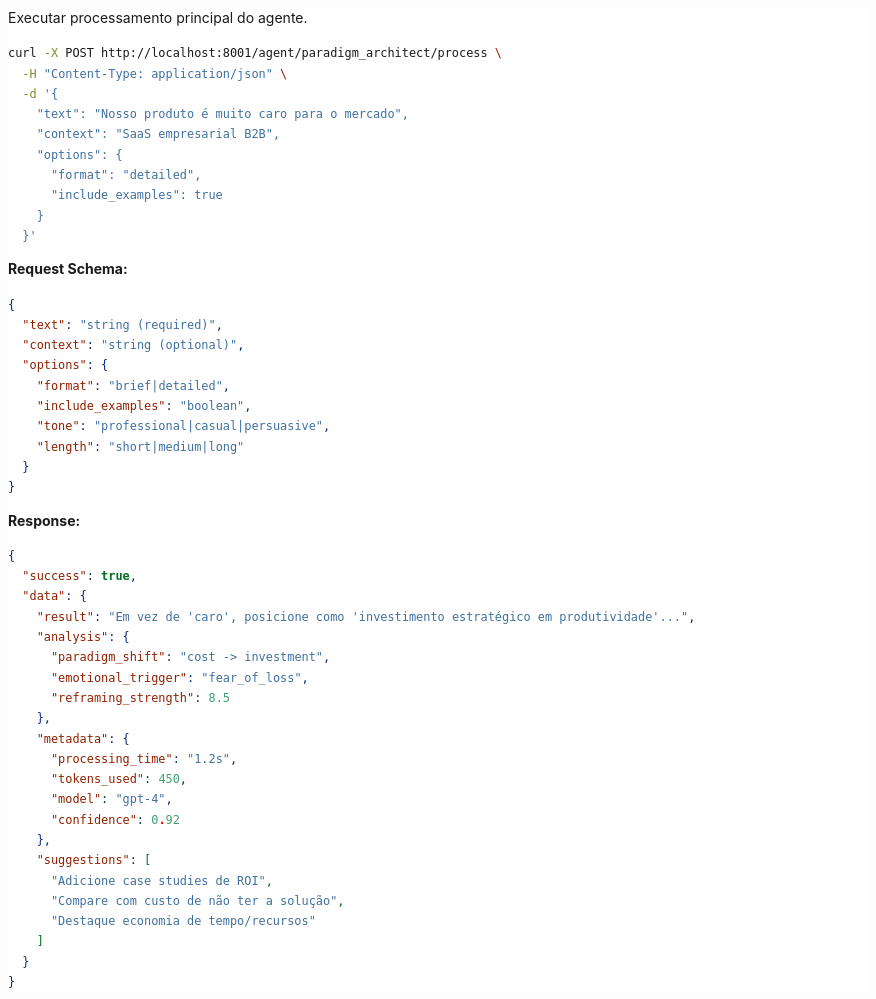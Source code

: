 Executar processamento principal do agente.

```bash
curl -X POST http://localhost:8001/agent/paradigm_architect/process \
  -H "Content-Type: application/json" \
  -d '{
    "text": "Nosso produto é muito caro para o mercado",
    "context": "SaaS empresarial B2B", 
    "options": {
      "format": "detailed",
      "include_examples": true
    }
  }'
```

**Request Schema:**
```json
{
  "text": "string (required)",
  "context": "string (optional)",
  "options": {
    "format": "brief|detailed",
    "include_examples": "boolean",
    "tone": "professional|casual|persuasive",
    "length": "short|medium|long"
  }
}
```

**Response:**
```json
{
  "success": true,
  "data": {
    "result": "Em vez de 'caro', posicione como 'investimento estratégico em produtividade'...",
    "analysis": {
      "paradigm_shift": "cost -> investment",
      "emotional_trigger": "fear_of_loss",
      "reframing_strength": 8.5
    },
    "metadata": {
      "processing_time": "1.2s",
      "tokens_used": 450,
      "model": "gpt-4",
      "confidence": 0.92
    },
    "suggestions": [
      "Adicione case studies de ROI",
      "Compare com custo de não ter a solução",
      "Destaque economia de tempo/recursos"
    ]
  }
}
```
